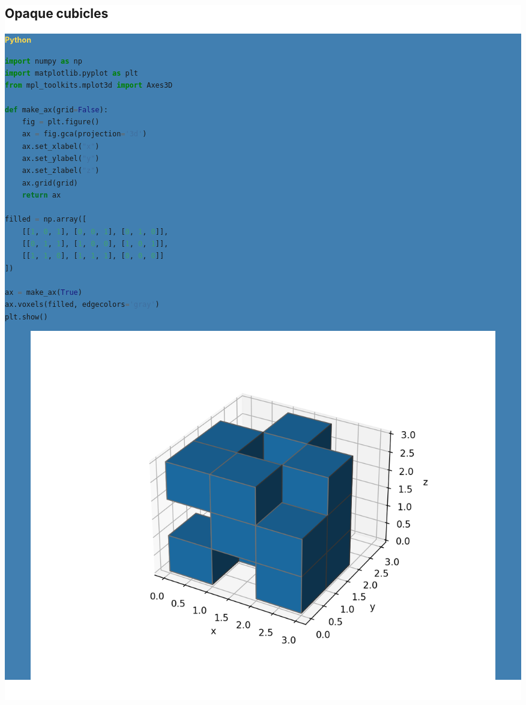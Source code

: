 ## Opaque cubicles

<div class=decocode><div style="background-color:#417FB1"><span style="font-size:90%;color:#FFD94C"><i class="fab fa-python"></i>  <b>Python</b></span>

```python
import numpy as np
import matplotlib.pyplot as plt
from mpl_toolkits.mplot3d import Axes3D

def make_ax(grid=False):
    fig = plt.figure()
    ax = fig.gca(projection='3d')
    ax.set_xlabel("x")
    ax.set_ylabel("y")
    ax.set_zlabel("z")
    ax.grid(grid)
    return ax

filled = np.array([
    [[1, 0, 1], [0, 0, 1], [0, 1, 0]],
    [[0, 1, 1], [1, 0, 0], [1, 0, 1]],
    [[1, 1, 0], [1, 1, 1], [0, 0, 0]]
])

ax = make_ax(True)
ax.voxels(filled, edgecolors='gray')
plt.show()
```

<img src="06-voxels_files/figure-html/unnamed-chunk-6-1.png" width="90%" style="display: block; margin: auto;" /></div><br></div>
